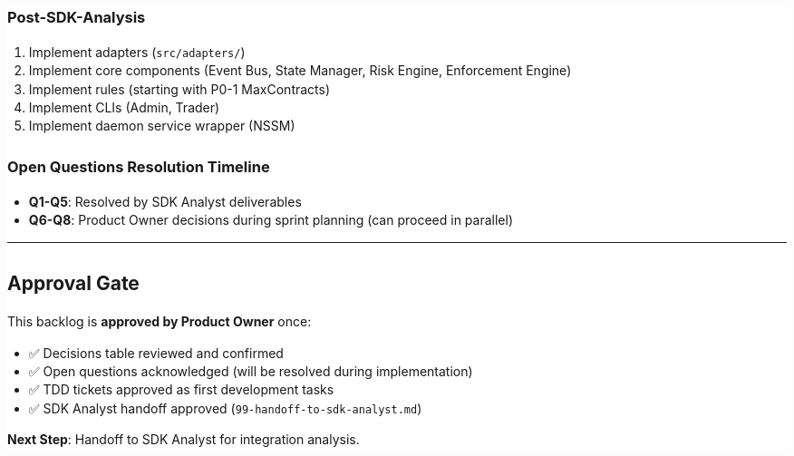 ### Post-SDK-Analysis
1. Implement adapters (`src/adapters/`)
2. Implement core components (Event Bus, State Manager, Risk Engine, Enforcement Engine)
3. Implement rules (starting with P0-1 MaxContracts)
4. Implement CLIs (Admin, Trader)
5. Implement daemon service wrapper (NSSM)

### Open Questions Resolution Timeline
- **Q1-Q5**: Resolved by SDK Analyst deliverables
- **Q6-Q8**: Product Owner decisions during sprint planning (can proceed in parallel)

---

## Approval Gate

This backlog is **approved by Product Owner** once:
- ✅ Decisions table reviewed and confirmed
- ✅ Open questions acknowledged (will be resolved during implementation)
- ✅ TDD tickets approved as first development tasks
- ✅ SDK Analyst handoff approved (`99-handoff-to-sdk-analyst.md`)

**Next Step**: Handoff to SDK Analyst for integration analysis.
